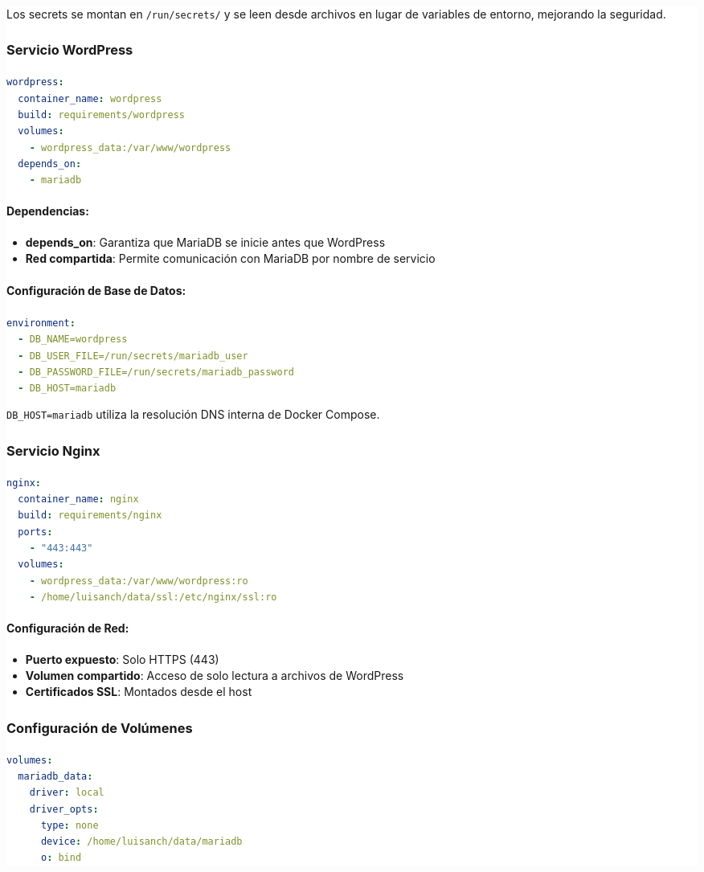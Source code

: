 Los secrets se montan en `/run/secrets/` y se leen desde archivos en lugar de variables de entorno, mejorando la seguridad.

### Servicio WordPress

```yaml
wordpress:
  container_name: wordpress
  build: requirements/wordpress
  volumes:
    - wordpress_data:/var/www/wordpress
  depends_on:
    - mariadb
```

#### Dependencias:
- **depends_on**: Garantiza que MariaDB se inicie antes que WordPress
- **Red compartida**: Permite comunicación con MariaDB por nombre de servicio

#### Configuración de Base de Datos:
```yaml
environment:
  - DB_NAME=wordpress
  - DB_USER_FILE=/run/secrets/mariadb_user
  - DB_PASSWORD_FILE=/run/secrets/mariadb_password
  - DB_HOST=mariadb
```

`DB_HOST=mariadb` utiliza la resolución DNS interna de Docker Compose.

### Servicio Nginx

```yaml
nginx:
  container_name: nginx
  build: requirements/nginx
  ports:
    - "443:443"
  volumes:
    - wordpress_data:/var/www/wordpress:ro
    - /home/luisanch/data/ssl:/etc/nginx/ssl:ro
```

#### Configuración de Red:
- **Puerto expuesto**: Solo HTTPS (443)
- **Volumen compartido**: Acceso de solo lectura a archivos de WordPress
- **Certificados SSL**: Montados desde el host

### Configuración de Volúmenes

```yaml
volumes:
  mariadb_data:
    driver: local
    driver_opts:
      type: none
      device: /home/luisanch/data/mariadb
      o: bind
```
